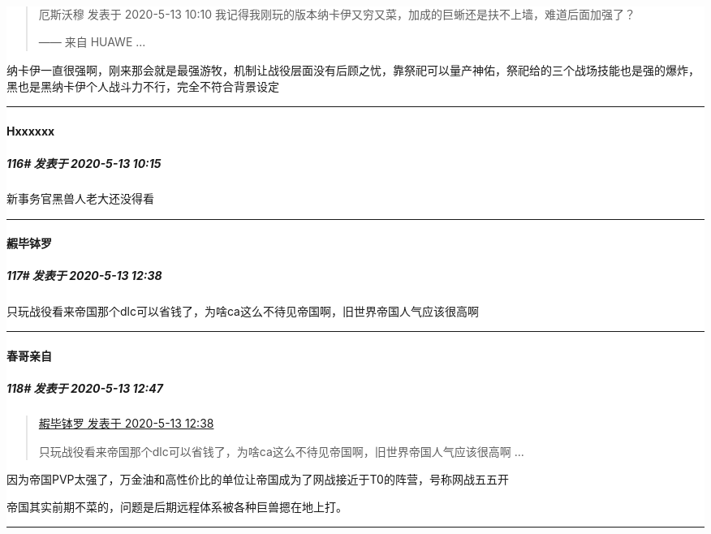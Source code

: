 

<blockquote>厄斯沃穆 发表于 2020-5-13 10:10
我记得我刚玩的版本纳卡伊又穷又菜，加成的巨蜥还是扶不上墙，难道后面加强了？


—— 来自 HUAWE ...</blockquote>
纳卡伊一直很强啊，刚来那会就是最强游牧，机制让战役层面没有后顾之忧，靠祭祀可以量产神佑，祭祀给的三个战场技能也是强的爆炸，黑也是黑纳卡伊个人战斗力不行，完全不符合背景设定







-----

####   Hxxxxxx  
##### 116#       发表于 2020-5-13 10:15




新事务官黑兽人老大还没得看







-----

####  赮毕钵罗  
##### 117#       发表于 2020-5-13 12:38




只玩战役看来帝国那个dlc可以省钱了，为啥ca这么不待见帝国啊，旧世界帝国人气应该很高啊







-----

####  春哥亲自  
##### 118#       发表于 2020-5-13 12:47



<blockquote><a href="httphttps://bbs.saraba1st.com/2b/forum.php?mod=redirect&amp;goto=findpost&amp;pid=47402609&amp;ptid=1933350" target="_blank">赮毕钵罗 发表于 2020-5-13 12:38</a>

只玩战役看来帝国那个dlc可以省钱了，为啥ca这么不待见帝国啊，旧世界帝国人气应该很高啊 ...</blockquote>
因为帝国PVP太强了，万金油和高性价比的单位让帝国成为了网战接近于T0的阵营，号称网战五五开


帝国其实前期不菜的，问题是后期远程体系被各种巨兽摁在地上打。







-----
